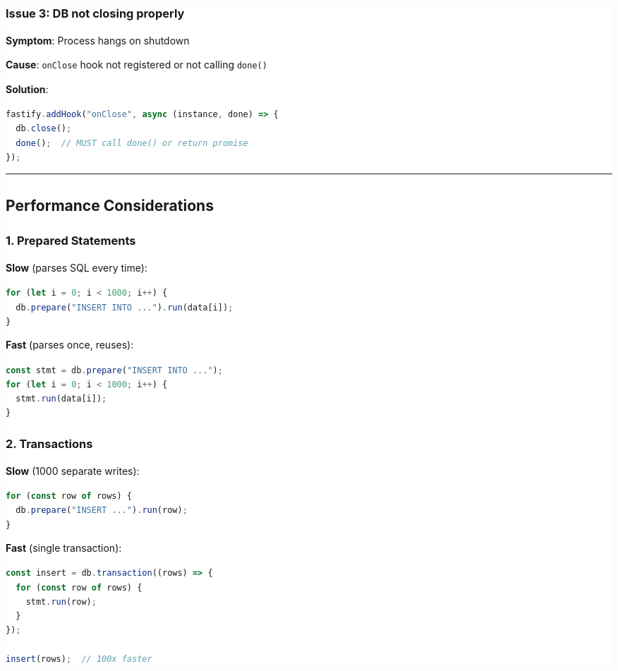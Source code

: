 
### Issue 3: DB not closing properly

**Symptom**: Process hangs on shutdown

**Cause**: `onClose` hook not registered or not calling `done()`

**Solution**:
```typescript
fastify.addHook("onClose", async (instance, done) => {
  db.close();
  done();  // MUST call done() or return promise
});
```

---

## Performance Considerations

### 1. Prepared Statements

**Slow** (parses SQL every time):
```typescript
for (let i = 0; i < 1000; i++) {
  db.prepare("INSERT INTO ...").run(data[i]);
}
```

**Fast** (parses once, reuses):
```typescript
const stmt = db.prepare("INSERT INTO ...");
for (let i = 0; i < 1000; i++) {
  stmt.run(data[i]);
}
```

### 2. Transactions

**Slow** (1000 separate writes):
```typescript
for (const row of rows) {
  db.prepare("INSERT ...").run(row);
}
```

**Fast** (single transaction):
```typescript
const insert = db.transaction((rows) => {
  for (const row of rows) {
    stmt.run(row);
  }
});

insert(rows);  // 100x faster
```
